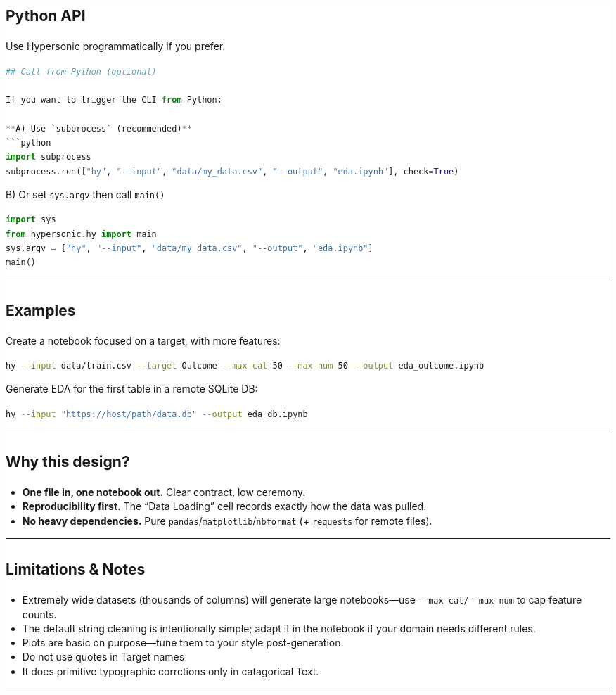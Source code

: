 
## Python API

Use Hypersonic programmatically if you prefer.

```python
## Call from Python (optional)

If you want to trigger the CLI from Python:

**A) Use `subprocess` (recommended)**
```python
import subprocess
subprocess.run(["hy", "--input", "data/my_data.csv", "--output", "eda.ipynb"], check=True)
```

B) Or set `sys.argv` then call `main()`
```python
import sys
from hypersonic.hy import main
sys.argv = ["hy", "--input", "data/my_data.csv", "--output", "eda.ipynb"]
main()
```
---

## Examples

Create a notebook focused on a target, with more features:
```bash
hy --input data/train.csv --target Outcome --max-cat 50 --max-num 50 --output eda_outcome.ipynb
```

Generate EDA for the first table in a remote SQLite DB:
```bash
hy --input "https://host/path/data.db" --output eda_db.ipynb
```

---

## Why this design?

- **One file in, one notebook out.** Clear contract, low ceremony.
- **Reproducibility first.** The “Data Loading” cell records exactly how the data was pulled.
- **No heavy dependencies.** Pure `pandas`/`matplotlib`/`nbformat` (+ `requests` for remote files).

---

## Limitations & Notes

- Extremely wide datasets (thousands of columns) will generate large notebooks—use `--max-cat/--max-num` to cap feature counts.
- The default string cleaning is intentionally simple; adapt it in the notebook if your domain needs different rules.
- Plots are basic on purpose—tune them to your style post-generation.
- Do not use quotes in Target names
- It does primitive typographic corrctions only in catagorical Text.

---